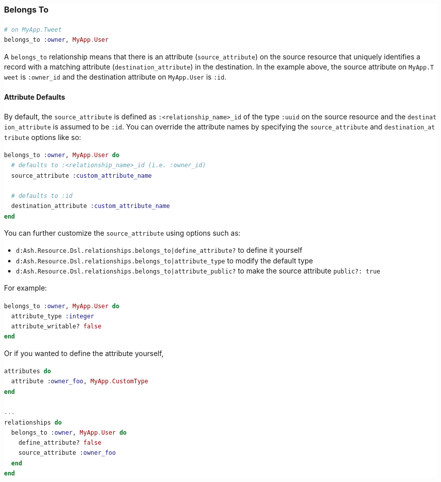 ### Belongs To

```elixir
# on MyApp.Tweet
belongs_to :owner, MyApp.User
```

A `belongs_to` relationship means that there is an attribute (`source_attribute`) on the source resource that uniquely identifies a record with a matching attribute (`destination_attribute`) in the destination. In the example above, the source attribute on `MyApp.Tweet` is `:owner_id` and the destination attribute on `MyApp.User` is `:id`.

#### Attribute Defaults

By default, the `source_attribute` is defined as `:<relationship_name>_id` of the type `:uuid` on the source resource and the `destination_attribute` is assumed to be `:id`. You can override the attribute names by specifying the `source_attribute` and `destination_attribute` options like so:

```elixir
belongs_to :owner, MyApp.User do
  # defaults to :<relationship_name>_id (i.e. :owner_id)
  source_attribute :custom_attribute_name

  # defaults to :id
  destination_attribute :custom_attribute_name
end
```

You can further customize the `source_attribute` using options such as:

- `d:Ash.Resource.Dsl.relationships.belongs_to|define_attribute?` to define it yourself
- `d:Ash.Resource.Dsl.relationships.belongs_to|attribute_type` to modify the default type
- `d:Ash.Resource.Dsl.relationships.belongs_to|attribute_public?` to make the source attribute `public?: true`

For example:

```elixir
belongs_to :owner, MyApp.User do
  attribute_type :integer
  attribute_writable? false
end
```

Or if you wanted to define the attribute yourself,

```elixir
attributes do
  attribute :owner_foo, MyApp.CustomType
end

...
relationships do
  belongs_to :owner, MyApp.User do
    define_attribute? false
    source_attribute :owner_foo
  end
end
```
